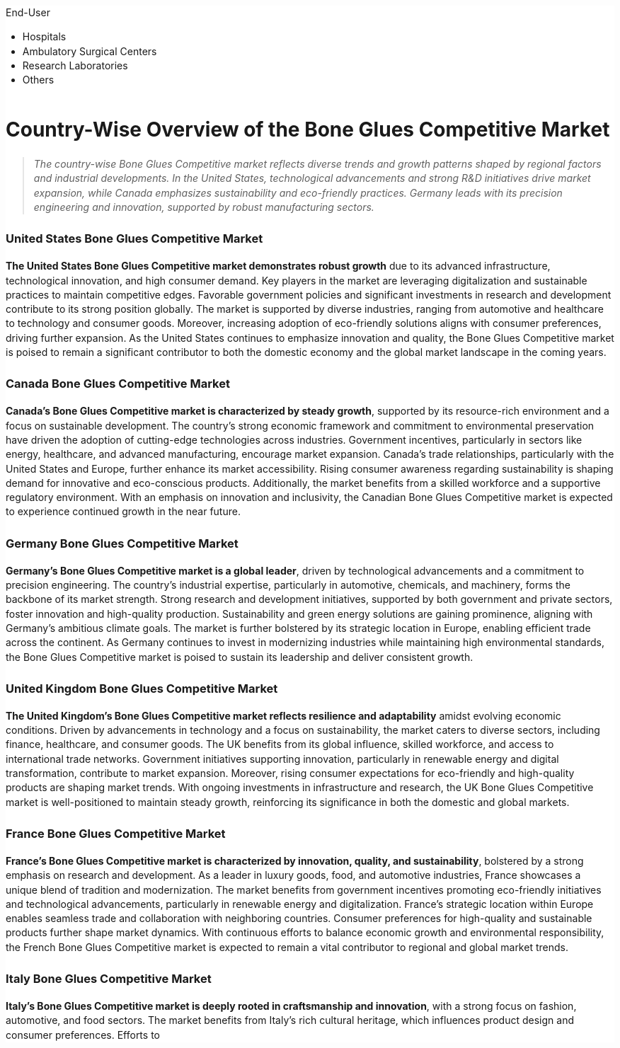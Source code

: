 End-User</h3><ul><li>Hospitals</li><li>Ambulatory Surgical Centers</li><li>Research Laboratories</li><li>Others</li></ul><h1><span class="">Country-Wise Overview of the Bone Glues Competitive Market<br /></span></h1><blockquote><p><em><span class="">The country-wise Bone Glues Competitive market reflects diverse trends and growth patterns shaped by regional factors and industrial developments. In the United States, technological advancements and strong R&amp;D initiatives drive market expansion, while Canada emphasizes sustainability and eco-friendly practices. Germany leads with its precision engineering and innovation, supported by robust manufacturing sectors.</span></em></p></blockquote><h3><strong>United States Bone Glues Competitive Market</strong></h3><p><strong>The United States Bone Glues Competitive market demonstrates robust growth</strong> due to its advanced infrastructure, technological innovation, and high consumer demand. Key players in the market are leveraging digitalization and sustainable practices to maintain competitive edges. Favorable government policies and significant investments in research and development contribute to its strong position globally. The market is supported by diverse industries, ranging from automotive and healthcare to technology and consumer goods. Moreover, increasing adoption of eco-friendly solutions aligns with consumer preferences, driving further expansion. As the United States continues to emphasize innovation and quality, the Bone Glues Competitive market is poised to remain a significant contributor to both the domestic economy and the global market landscape in the coming years.</p><h3><strong>Canada Bone Glues Competitive Market</strong></h3><p><strong>Canada&rsquo;s Bone Glues Competitive market is characterized by steady growth</strong>, supported by its resource-rich environment and a focus on sustainable development. The country&rsquo;s strong economic framework and commitment to environmental preservation have driven the adoption of cutting-edge technologies across industries. Government incentives, particularly in sectors like energy, healthcare, and advanced manufacturing, encourage market expansion. Canada&rsquo;s trade relationships, particularly with the United States and Europe, further enhance its market accessibility. Rising consumer awareness regarding sustainability is shaping demand for innovative and eco-conscious products. Additionally, the market benefits from a skilled workforce and a supportive regulatory environment. With an emphasis on innovation and inclusivity, the Canadian Bone Glues Competitive market is expected to experience continued growth in the near future.</p><h3><strong>Germany Bone Glues Competitive Market</strong></h3><p><strong>Germany&rsquo;s Bone Glues Competitive market is a global leader</strong>, driven by technological advancements and a commitment to precision engineering. The country&rsquo;s industrial expertise, particularly in automotive, chemicals, and machinery, forms the backbone of its market strength. Strong research and development initiatives, supported by both government and private sectors, foster innovation and high-quality production. Sustainability and green energy solutions are gaining prominence, aligning with Germany&rsquo;s ambitious climate goals. The market is further bolstered by its strategic location in Europe, enabling efficient trade across the continent. As Germany continues to invest in modernizing industries while maintaining high environmental standards, the Bone Glues Competitive market is poised to sustain its leadership and deliver consistent growth.</p><h3><strong>United Kingdom Bone Glues Competitive Market</strong></h3><p><strong>The United Kingdom&rsquo;s Bone Glues Competitive market reflects resilience and adaptability</strong> amidst evolving economic conditions. Driven by advancements in technology and a focus on sustainability, the market caters to diverse sectors, including finance, healthcare, and consumer goods. The UK benefits from its global influence, skilled workforce, and access to international trade networks. Government initiatives supporting innovation, particularly in renewable energy and digital transformation, contribute to market expansion. Moreover, rising consumer expectations for eco-friendly and high-quality products are shaping market trends. With ongoing investments in infrastructure and research, the UK Bone Glues Competitive market is well-positioned to maintain steady growth, reinforcing its significance in both the domestic and global markets.</p><h3><strong>France Bone Glues Competitive Market</strong></h3><p><strong>France&rsquo;s Bone Glues Competitive market is characterized by innovation, quality, and sustainability</strong>, bolstered by a strong emphasis on research and development. As a leader in luxury goods, food, and automotive industries, France showcases a unique blend of tradition and modernization. The market benefits from government incentives promoting eco-friendly initiatives and technological advancements, particularly in renewable energy and digitalization. France&rsquo;s strategic location within Europe enables seamless trade and collaboration with neighboring countries. Consumer preferences for high-quality and sustainable products further shape market dynamics. With continuous efforts to balance economic growth and environmental responsibility, the French Bone Glues Competitive market is expected to remain a vital contributor to regional and global market trends.</p><h3><strong>Italy Bone Glues Competitive Market</strong></h3><p><strong>Italy&rsquo;s Bone Glues Competitive market is deeply rooted in craftsmanship and innovation</strong>, with a strong focus on fashion, automotive, and food sectors. The market benefits from Italy&rsquo;s rich cultural heritage, which influences product design and consumer preferences. Efforts to